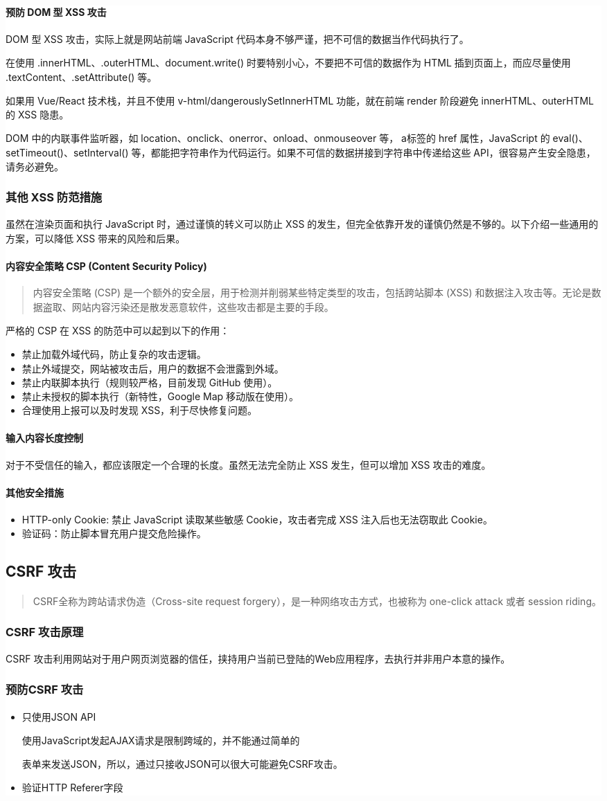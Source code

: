 
#### 预防 DOM 型 XSS 攻击

DOM 型 XSS 攻击，实际上就是网站前端 JavaScript 代码本身不够严谨，把不可信的数据当作代码执行了。

在使用 .innerHTML、.outerHTML、document.write() 时要特别小心，不要把不可信的数据作为 HTML 插到页面上，而应尽量使用 .textContent、.setAttribute() 等。

如果用 Vue/React 技术栈，并且不使用 v-html/dangerouslySetInnerHTML 功能，就在前端 render 阶段避免 innerHTML、outerHTML 的 XSS 隐患。

DOM 中的内联事件监听器，如 location、onclick、onerror、onload、onmouseover 等， a标签的 href 属性，JavaScript 的 eval()、setTimeout()、setInterval() 等，都能把字符串作为代码运行。如果不可信的数据拼接到字符串中传递给这些 API，很容易产生安全隐患，请务必避免。

### 其他 XSS 防范措施

虽然在渲染页面和执行 JavaScript 时，通过谨慎的转义可以防止 XSS 的发生，但完全依靠开发的谨慎仍然是不够的。以下介绍一些通用的方案，可以降低 XSS 带来的风险和后果。

#### 内容安全策略 CSP (Content Security Policy) 

> 内容安全策略 (CSP) 是一个额外的安全层，用于检测并削弱某些特定类型的攻击，包括跨站脚本 (XSS) 和数据注入攻击等。无论是数据盗取、网站内容污染还是散发恶意软件，这些攻击都是主要的手段。

严格的 CSP 在 XSS 的防范中可以起到以下的作用：

- 禁止加载外域代码，防止复杂的攻击逻辑。
- 禁止外域提交，网站被攻击后，用户的数据不会泄露到外域。
- 禁止内联脚本执行（规则较严格，目前发现 GitHub 使用）。
- 禁止未授权的脚本执行（新特性，Google Map 移动版在使用）。
- 合理使用上报可以及时发现 XSS，利于尽快修复问题。


#### 输入内容长度控制

对于不受信任的输入，都应该限定一个合理的长度。虽然无法完全防止 XSS 发生，但可以增加 XSS 攻击的难度。

#### 其他安全措施

- HTTP-only Cookie: 禁止 JavaScript 读取某些敏感 Cookie，攻击者完成 XSS 注入后也无法窃取此 Cookie。
- 验证码：防止脚本冒充用户提交危险操作。


## CSRF 攻击

> CSRF全称为跨站请求伪造（Cross-site request forgery），是一种网络攻击方式，也被称为 one-click attack 或者 session riding。

### CSRF 攻击原理

CSRF 攻击利用网站对于用户网页浏览器的信任，挟持用户当前已登陆的Web应用程序，去执行并非用户本意的操作。

### 预防CSRF 攻击

- 只使用JSON API


	使用JavaScript发起AJAX请求是限制跨域的，并不能通过简单的 <form> 表单来发送JSON，所以，通过只接收JSON可以很大可能避免CSRF攻击。


- 验证HTTP Referer字段
